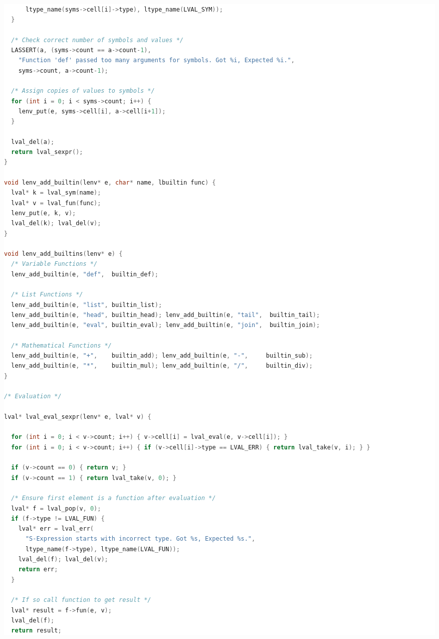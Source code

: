 ```c
      ltype_name(syms->cell[i]->type), ltype_name(LVAL_SYM));
  }

  /* Check correct number of symbols and values */
  LASSERT(a, (syms->count == a->count-1),
    "Function 'def' passed too many arguments for symbols. Got %i, Expected %i.",
    syms->count, a->count-1);

  /* Assign copies of values to symbols */
  for (int i = 0; i < syms->count; i++) {
    lenv_put(e, syms->cell[i], a->cell[i+1]);
  }

  lval_del(a);
  return lval_sexpr();
}

void lenv_add_builtin(lenv* e, char* name, lbuiltin func) {
  lval* k = lval_sym(name);
  lval* v = lval_fun(func);
  lenv_put(e, k, v);
  lval_del(k); lval_del(v);
}

void lenv_add_builtins(lenv* e) {
  /* Variable Functions */
  lenv_add_builtin(e, "def",  builtin_def);

  /* List Functions */
  lenv_add_builtin(e, "list", builtin_list);
  lenv_add_builtin(e, "head", builtin_head); lenv_add_builtin(e, "tail",  builtin_tail);
  lenv_add_builtin(e, "eval", builtin_eval); lenv_add_builtin(e, "join",  builtin_join);

  /* Mathematical Functions */
  lenv_add_builtin(e, "+",    builtin_add); lenv_add_builtin(e, "-",     builtin_sub);
  lenv_add_builtin(e, "*",    builtin_mul); lenv_add_builtin(e, "/",     builtin_div);
}

/* Evaluation */

lval* lval_eval_sexpr(lenv* e, lval* v) {

  for (int i = 0; i < v->count; i++) { v->cell[i] = lval_eval(e, v->cell[i]); }
  for (int i = 0; i < v->count; i++) { if (v->cell[i]->type == LVAL_ERR) { return lval_take(v, i); } }

  if (v->count == 0) { return v; }
  if (v->count == 1) { return lval_take(v, 0); }

  /* Ensure first element is a function after evaluation */
  lval* f = lval_pop(v, 0);
  if (f->type != LVAL_FUN) {
    lval* err = lval_err(
      "S-Expression starts with incorrect type. Got %s, Expected %s.",
      ltype_name(f->type), ltype_name(LVAL_FUN));
    lval_del(f); lval_del(v);
    return err;
  }

  /* If so call function to get result */
  lval* result = f->fun(e, v);
  lval_del(f);
  return result;
```